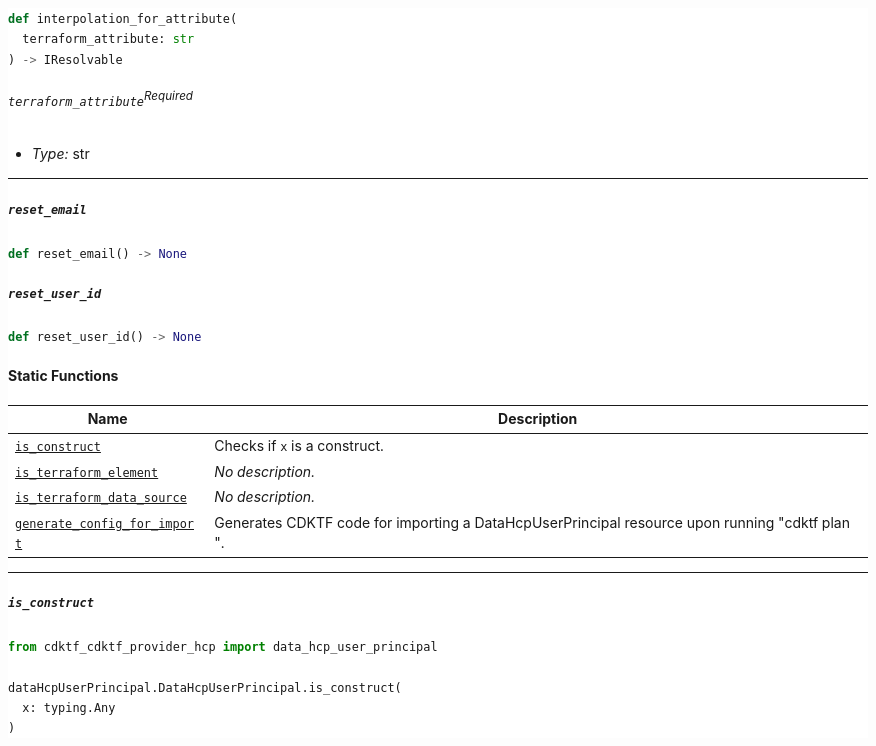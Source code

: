 ```python
def interpolation_for_attribute(
  terraform_attribute: str
) -> IResolvable
```

###### `terraform_attribute`<sup>Required</sup> <a name="terraform_attribute" id="@cdktf/provider-hcp.dataHcpUserPrincipal.DataHcpUserPrincipal.interpolationForAttribute.parameter.terraformAttribute"></a>

- *Type:* str

---

##### `reset_email` <a name="reset_email" id="@cdktf/provider-hcp.dataHcpUserPrincipal.DataHcpUserPrincipal.resetEmail"></a>

```python
def reset_email() -> None
```

##### `reset_user_id` <a name="reset_user_id" id="@cdktf/provider-hcp.dataHcpUserPrincipal.DataHcpUserPrincipal.resetUserId"></a>

```python
def reset_user_id() -> None
```

#### Static Functions <a name="Static Functions" id="Static Functions"></a>

| **Name** | **Description** |
| --- | --- |
| <code><a href="#@cdktf/provider-hcp.dataHcpUserPrincipal.DataHcpUserPrincipal.isConstruct">is_construct</a></code> | Checks if `x` is a construct. |
| <code><a href="#@cdktf/provider-hcp.dataHcpUserPrincipal.DataHcpUserPrincipal.isTerraformElement">is_terraform_element</a></code> | *No description.* |
| <code><a href="#@cdktf/provider-hcp.dataHcpUserPrincipal.DataHcpUserPrincipal.isTerraformDataSource">is_terraform_data_source</a></code> | *No description.* |
| <code><a href="#@cdktf/provider-hcp.dataHcpUserPrincipal.DataHcpUserPrincipal.generateConfigForImport">generate_config_for_import</a></code> | Generates CDKTF code for importing a DataHcpUserPrincipal resource upon running "cdktf plan <stack-name>". |

---

##### `is_construct` <a name="is_construct" id="@cdktf/provider-hcp.dataHcpUserPrincipal.DataHcpUserPrincipal.isConstruct"></a>

```python
from cdktf_cdktf_provider_hcp import data_hcp_user_principal

dataHcpUserPrincipal.DataHcpUserPrincipal.is_construct(
  x: typing.Any
)
```

